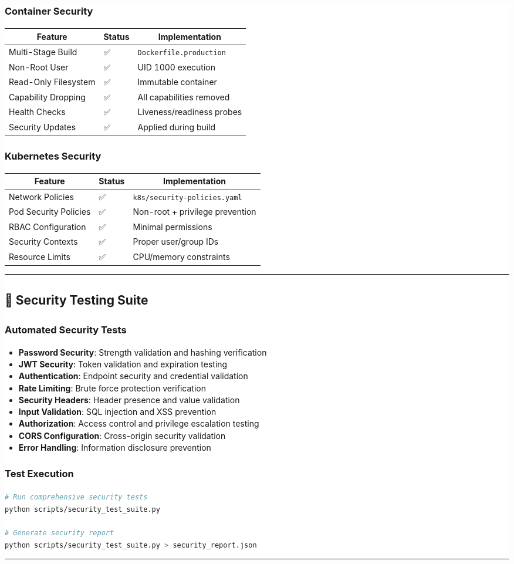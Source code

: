 ### Container Security
| Feature | Status | Implementation |
|---------|--------|----------------|
| Multi-Stage Build | ✅ | `Dockerfile.production` |
| Non-Root User | ✅ | UID 1000 execution |
| Read-Only Filesystem | ✅ | Immutable container |
| Capability Dropping | ✅ | All capabilities removed |
| Health Checks | ✅ | Liveness/readiness probes |
| Security Updates | ✅ | Applied during build |

### Kubernetes Security
| Feature | Status | Implementation |
|---------|--------|----------------|
| Network Policies | ✅ | `k8s/security-policies.yaml` |
| Pod Security Policies | ✅ | Non-root + privilege prevention |
| RBAC Configuration | ✅ | Minimal permissions |
| Security Contexts | ✅ | Proper user/group IDs |
| Resource Limits | ✅ | CPU/memory constraints |

---

## 🧪 Security Testing Suite

### Automated Security Tests
- **Password Security**: Strength validation and hashing verification
- **JWT Security**: Token validation and expiration testing
- **Authentication**: Endpoint security and credential validation
- **Rate Limiting**: Brute force protection verification
- **Security Headers**: Header presence and value validation
- **Input Validation**: SQL injection and XSS prevention
- **Authorization**: Access control and privilege escalation testing
- **CORS Configuration**: Cross-origin security validation
- **Error Handling**: Information disclosure prevention

### Test Execution
```bash
# Run comprehensive security tests
python scripts/security_test_suite.py

# Generate security report
python scripts/security_test_suite.py > security_report.json
```

---